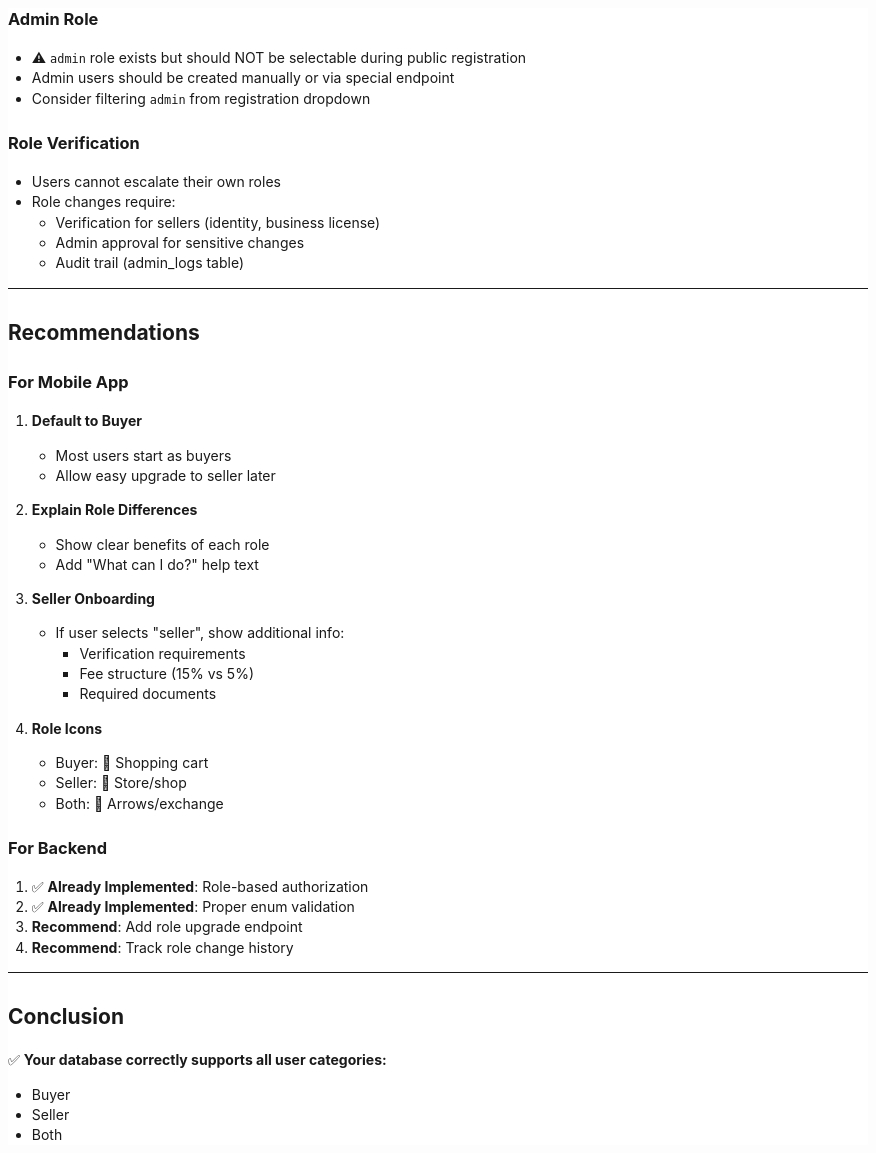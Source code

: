 ### Admin Role
- ⚠️ `admin` role exists but should NOT be selectable during public registration
- Admin users should be created manually or via special endpoint
- Consider filtering `admin` from registration dropdown

### Role Verification
- Users cannot escalate their own roles
- Role changes require:
  - Verification for sellers (identity, business license)
  - Admin approval for sensitive changes
  - Audit trail (admin_logs table)

---

## Recommendations

### For Mobile App

1. **Default to Buyer**
   - Most users start as buyers
   - Allow easy upgrade to seller later

2. **Explain Role Differences**
   - Show clear benefits of each role
   - Add "What can I do?" help text

3. **Seller Onboarding**
   - If user selects "seller", show additional info:
     - Verification requirements
     - Fee structure (15% vs 5%)
     - Required documents

4. **Role Icons**
   - Buyer: 🛒 Shopping cart
   - Seller: 🏪 Store/shop
   - Both: 🔄 Arrows/exchange

### For Backend

1. ✅ **Already Implemented**: Role-based authorization
2. ✅ **Already Implemented**: Proper enum validation
3. **Recommend**: Add role upgrade endpoint
4. **Recommend**: Track role change history

---

## Conclusion

✅ **Your database correctly supports all user categories:**
- Buyer
- Seller
- Both
